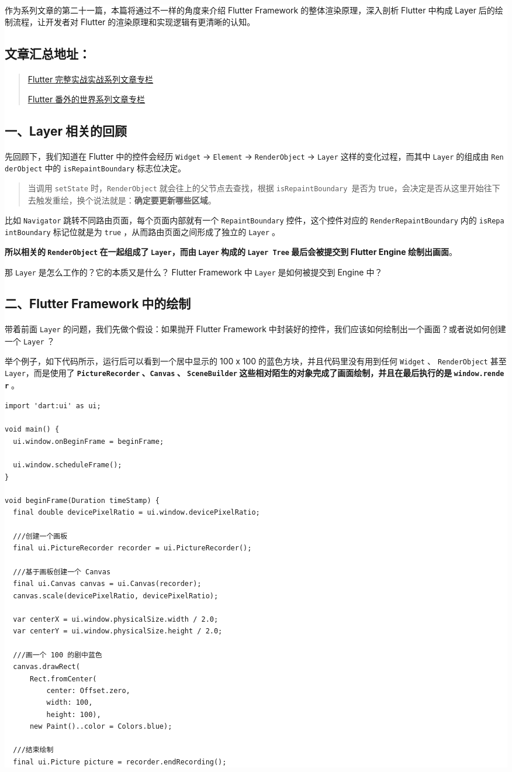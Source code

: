 作为系列文章的第二十一篇，本篇将通过不一样的角度来介绍 Flutter Framework 的整体渲染原理，深入剖析 Flutter 中构成 Layer 后的绘制流程，让开发者对 Flutter 的渲染原理和实现逻辑有更清晰的认知。


## 文章汇总地址：

> [Flutter 完整实战实战系列文章专栏](https://juejin.im/collection/5db25bcff265da06a19a304e)
>
> [Flutter 番外的世界系列文章专栏](https://juejin.im/collection/5db25d706fb9a069f422c374)

## 一、Layer 相关的回顾

先回顾下，我们知道在 Flutter 中的控件会经历 `Widget` -> `Element` -> `RenderObject` -> `Layer` 这样的变化过程，而其中 `Layer` 的组成由 `RenderObject` 中的 `isRepaintBoundary` 标志位决定。

> 当调用 `setState` 时，`RenderObject` 就会往上的父节点去查找，根据 `isRepaintBoundary `是否为 true，会决定是否从这里开始往下去触发重绘，换个说法就是：**确定要更新哪些区域**。
>

比如 `Navigator` 跳转不同路由页面，每个页面内部就有一个 `RepaintBoundary` 控件，这个控件对应的 `RenderRepaintBoundary` 内的 `isRepaintBoundary` 标记位就是为 `true` ，从而路由页面之间形成了独立的 `Layer` 。

**所以相关的 `RenderObject` 在一起组成了 `Layer`，而由 `Layer` 构成的 `Layer Tree` 最后会被提交到 Flutter Engine 绘制出画面**。


那 `Layer` 是怎么工作的？它的本质又是什么？ Flutter Framework 
中 `Layer` 是如何被提交到 Engine 中？

## 二、Flutter Framework 中的绘制

带着前面 `Layer` 的问题，我们先做个假设：如果抛开 Flutter Framework 中封装好的控件，我们应该如何绘制出一个画面？或者说如何创建一个 `Layer` ？

举个例子，如下代码所示，运行后可以看到一个居中显示的 100 x 100 的蓝色方块，并且代码里没有用到任何 `Widget` 、 `RenderObject` 甚至 `Layer`，而是使用了 **`PictureRecorder` 、`Canvas` 、 `SceneBuilder` 这些相对陌生的对象完成了画面绘制，并且在最后执行的是 `window.render`** 。

```
import 'dart:ui' as ui;

void main() {
  ui.window.onBeginFrame = beginFrame;

  ui.window.scheduleFrame();
}

void beginFrame(Duration timeStamp) {
  final double devicePixelRatio = ui.window.devicePixelRatio;

  ///创建一个画板
  final ui.PictureRecorder recorder = ui.PictureRecorder();

  ///基于画板创建一个 Canvas
  final ui.Canvas canvas = ui.Canvas(recorder);
  canvas.scale(devicePixelRatio, devicePixelRatio);

  var centerX = ui.window.physicalSize.width / 2.0;
  var centerY = ui.window.physicalSize.height / 2.0;

  ///画一个 100 的剧中蓝色
  canvas.drawRect(
      Rect.fromCenter(
          center: Offset.zero,
          width: 100,
          height: 100),
      new Paint()..color = Colors.blue);

  ///结束绘制
  final ui.Picture picture = recorder.endRecording();
```
